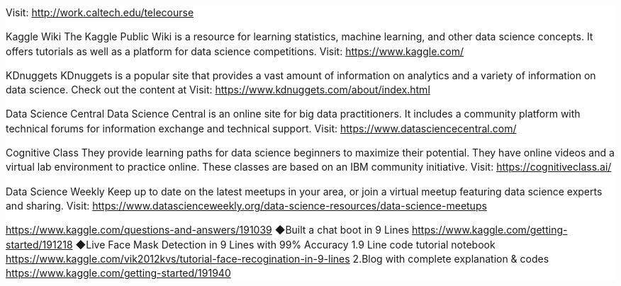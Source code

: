 Visit: http://work.caltech.edu/telecourse

Kaggle Wiki
The Kaggle Public Wiki is a resource for learning statistics, machine learning, and other data science concepts. It offers tutorials as well as a platform for data science competitions.
Visit: https://www.kaggle.com/

KDnuggets
KDnuggets is a popular site that provides a vast amount of information on analytics and a variety of information on data science. Check out the content at
Visit: https://www.kdnuggets.com/about/index.html

Data Science Central
Data Science Central is an online site for big data practitioners. It includes a community platform with technical forums for information exchange and technical support.
Visit: https://www.datasciencecentral.com/

Cognitive Class
They provide learning paths for data science beginners to maximize their potential. They have online videos and a virtual lab environment to practice online. These classes are based on an IBM community initiative.
Visit: https://cognitiveclass.ai/

Data Science Weekly
Keep up to date on the latest meetups in your area, or join a virtual meetup featuring data science experts and sharing.
Visit: https://www.datascienceweekly.org/data-science-resources/data-science-meetups

https://www.kaggle.com/questions-and-answers/191039
◆Built a chat boot in 9 Lines
https://www.kaggle.com/getting-started/191218
◆Live Face Mask Detection in 9 Lines with 99% Accuracy
1.9 Line code tutorial notebook
https://www.kaggle.com/vik2012kvs/tutorial-face-recogination-in-9-lines
2.Blog with complete explanation & codes
https://www.kaggle.com/getting-started/191940
